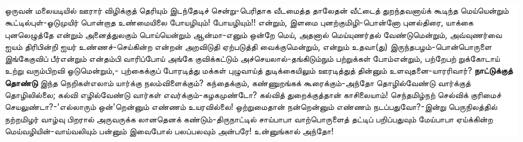 ஒருவன் மலையடியில்
ஊரார் விழிக்குத்
தெரியும் இடந்தேடிச்
சென்று-பெரிதாக
வீடமைத்த தாலேதன்
வீட்டைத் துறந்தவனாய்க்
கூடிந்த மெய்யென்றும்
கூட்டில்புள்-ஓடுமுயிர்
பொன்றாத உண்மையிலை
போயழியும்! போயழியும்!!
என்றும், இளமை
புனற்குமிழி-பொன்னோ
புனல்திரை, யாக்கை
புனலெழுத்தே என்றும்
அனைத்துலகும் பொய்யென்றும்
ஆன்மா-எனும் ஒன்றே
மெய், அதனால் மெய்யுணர்தல்
வேண்டுமென்றும், அவ்வுணர்வை
ஐயம் திரிபின்றி
ஐயர் உண்ணச்-செய்கின்ற
என்றன் அறவிடுதி
ஏற்படுத்தி வைக்குமென்றும்,
என்றும் உதவா(து)
இருந்தபழம்-பொன்பொருளை
இங்கேகுவிப் பீர்என்றும்
என்தம்பி வாரிப்போய்
அங்கே குவிக்கட்டும்
அச்செயலால்-தங்கிடும்நும்
பற்றுக்கள் போம்என்றும்,
பற்றேபற் றுக்கோடாய்
உற்று வரும்பிறவி
ஓடுமென்றும்,- புற்கைக்குப்
போரடித்து மக்கள்
புழுவாய்த் துடிக்கையிலும்
ஊரடித்துத் தின்னும்
உளவுதனை-யாரரிவார்?
**நாட்டுக்குத் தொண்டு**
இந்த நெறிகள்எலாம்
யார்க்கு நலம்விளைக்கும்?
கந்தைக்கும், கண்ணுறங்கக்
கூரைக்கும்-அந்தோ
தொழில்வேண்டு வார்க்குத்
தொழிலில்லை; கல்வி
எழில்வேண்டு வார்கள்
எவர்க்கும்-கழகமுண்டோ?
கல்வித் துறைக்குத்தான்
காசிலையாம்! செந்தமிழ்நற்
செல்விக் குரிமைச்
செயலுண்டா?-'எல்லாரும்
ஒன்'றென்னும் எண்ணம்
உயரவில்லை! ஒற்றுமைதான்
நன்றென்னும் எண்ணம்
நடப்பதுவோ?-இன்று
பெருநிலத்தில் நற்றமிழர்
வாழ்வு பிறரால்
அருவருக்க லானதெனக்
கண்டும்-திருநாட்டில்
சாய்பாபா வாற்பொருளைத்
தட்டிப் பறிப்பதுவும்
மேய்பாபா ஏய்க்கின்ற
மெய்வழியின்-வாய்வலியும்
பன்னும் இவைபோல்
பலப்பலவும் அன்பரே!
உன்னுங்கால் அந்தோ!